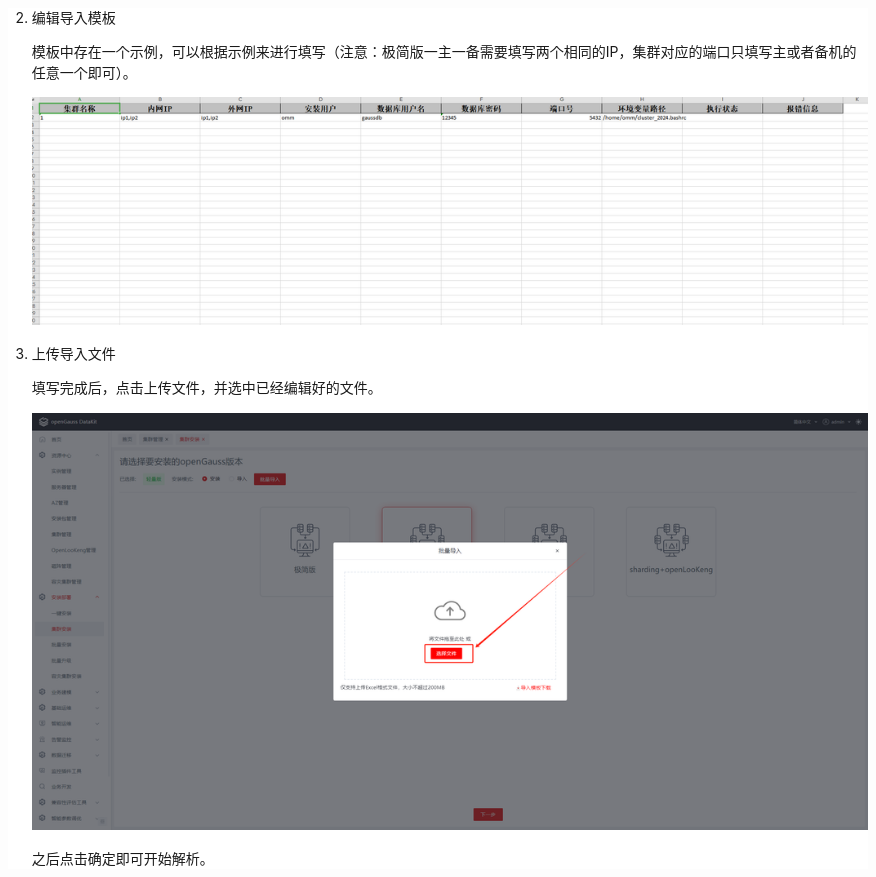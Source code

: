 2. 编辑导入模板

      模板中存在一个示例，可以根据示例来进行填写（注意：极简版一主一备需要填写两个相同的IP，集群对应的端口只填写主或者备机的任意一个即可）。

      ![](figures/bulkImport-editTemplate.png)

3. 上传导入文件

      填写完成后，点击上传文件，并选中已经编辑好的文件。
      
      ![](figures/bulkImport-upload.png)
      
      之后点击确定即可开始解析。
      